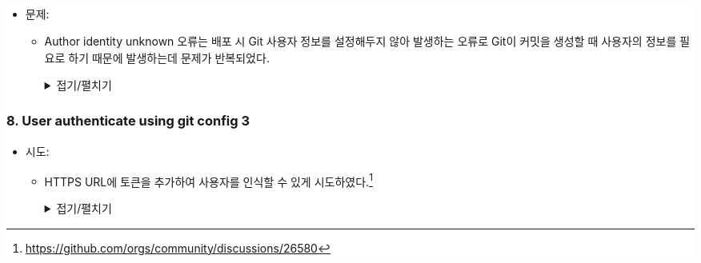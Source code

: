 </details>

- 문제:

  - Author identity unknown 오류는 배포 시 Git 사용자 정보를 설정해두지 않아 발생하는 오류로 Git이 커밋을 생성할 때 사용자의 정보를 필요로 하기 때문에 발생하는데 문제가 반복되었다.
      <details>
      <summary>접기/펼치기</summary>
        ```bash
        Run git config --global user.email "USER@EMAIL.COM"
          git config --global user.email "USER@EMAIL.COM"
          git config --global user.name "USER NAME"
          npx gh-pages -d ./public -b gh-pages -t $ACCESS_TOKEN
          shell: /usr/bin/bash -e {0}
          env:
            ACCESS_TOKEN: ***
        fatal: could not read Username for 'https://github.com': No such device or address

        Error: Process completed with exit code 1.

        ```

    </details>

### 8. User authenticate using git config 3

- 시도:

  - HTTPS URL에 토큰을 추가하여 사용자를 인식할 수 있게 시도하였다.[^5]
    <details>
    <summary>접기/펼치기</summary>
      ```yaml

          name: Build and Deploy

          on:
            push:
              branches:
                - main

          jobs:
            deploy:
              runs-on: ubuntu-latest

              steps:
                - name: Checkout Repository
                  uses: actions/checkout@v2

                - name: Setup Node.js
                  uses: actions/setup-node@v2
                  with:
                    node-version: 20.3.1

                - name: Install Dependencies
                  run: npm install --legacy-peer-deps

                - name: Build
                  run: npm run build


[^1]: https://docs.github.com/ko/enterprise-server@3.10/actions/learn-github-actions
[^2]: https://docs.github.com/ko/enterprise-server@3.10/actions/automating-builds-and-tests/about-continuous-integration
[^3]: https://docs.github.com/ko/enterprise-server@3.10/actions/examples/using-scripts-to-test-your-code-on-a-runner
[^4]: https://docs.github.com/ko/enterprise-server@3.10/actions/using-workflows/workflow-syntax-for-github-actions
[^5]: https://github.com/orgs/community/discussions/26580